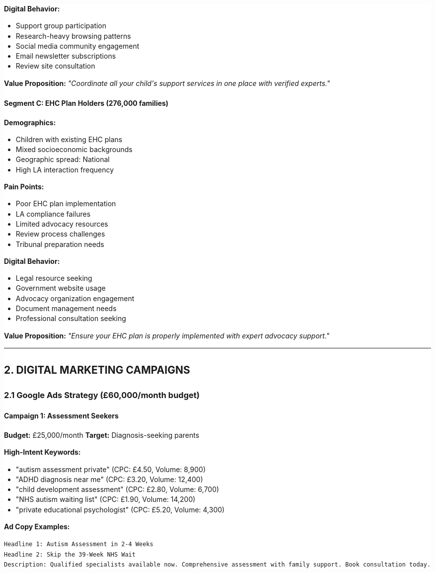 **Digital Behavior:**
- Support group participation
- Research-heavy browsing patterns
- Social media community engagement
- Email newsletter subscriptions
- Review site consultation

**Value Proposition:**
*"Coordinate all your child's support services in one place with verified experts."*

#### **Segment C: EHC Plan Holders (276,000 families)**
**Demographics:**
- Children with existing EHC plans
- Mixed socioeconomic backgrounds
- Geographic spread: National
- High LA interaction frequency

**Pain Points:**
- Poor EHC plan implementation
- LA compliance failures
- Limited advocacy resources
- Review process challenges
- Tribunal preparation needs

**Digital Behavior:**
- Legal resource seeking
- Government website usage
- Advocacy organization engagement
- Document management needs
- Professional consultation seeking

**Value Proposition:**
*"Ensure your EHC plan is properly implemented with expert advocacy support."*

---

## 2. DIGITAL MARKETING CAMPAIGNS

### 2.1 Google Ads Strategy (£60,000/month budget)

#### **Campaign 1: Assessment Seekers**
**Budget:** £25,000/month
**Target:** Diagnosis-seeking parents

**High-Intent Keywords:**
- "autism assessment private" (CPC: £4.50, Volume: 8,900)
- "ADHD diagnosis near me" (CPC: £3.20, Volume: 12,400)
- "child development assessment" (CPC: £2.80, Volume: 6,700)
- "NHS autism waiting list" (CPC: £1.90, Volume: 14,200)
- "private educational psychologist" (CPC: £5.20, Volume: 4,300)

**Ad Copy Examples:**

```
Headline 1: Autism Assessment in 2-4 Weeks
Headline 2: Skip the 39-Week NHS Wait
Description: Qualified specialists available now. Comprehensive assessment with family support. Book consultation today.
```
